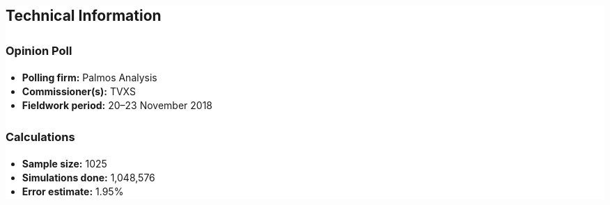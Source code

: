 
## Technical Information

### Opinion Poll

+ **Polling firm:** Palmos Analysis
+ **Commissioner(s):** TVXS
+ **Fieldwork period:** 20–23 November 2018

### Calculations

+ **Sample size:** 1025
+ **Simulations done:** 1,048,576
+ **Error estimate:** 1.95%

